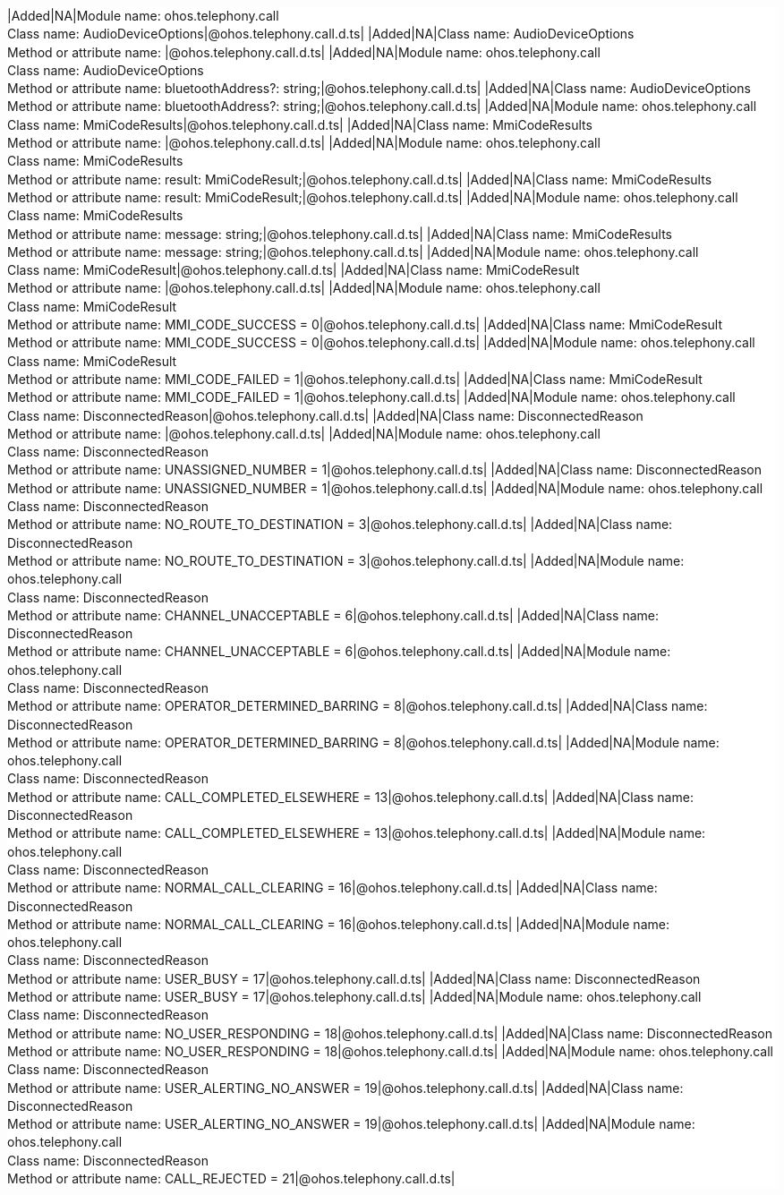 |Added|NA|Module name: ohos.telephony.call<br>Class name: AudioDeviceOptions|@ohos.telephony.call.d.ts|
|Added|NA|Class name: AudioDeviceOptions<br>Method or attribute name: |@ohos.telephony.call.d.ts|
|Added|NA|Module name: ohos.telephony.call<br>Class name: AudioDeviceOptions<br>Method or attribute name: bluetoothAddress?: string;|@ohos.telephony.call.d.ts|
|Added|NA|Class name: AudioDeviceOptions<br>Method or attribute name: bluetoothAddress?: string;|@ohos.telephony.call.d.ts|
|Added|NA|Module name: ohos.telephony.call<br>Class name: MmiCodeResults|@ohos.telephony.call.d.ts|
|Added|NA|Class name: MmiCodeResults<br>Method or attribute name: |@ohos.telephony.call.d.ts|
|Added|NA|Module name: ohos.telephony.call<br>Class name: MmiCodeResults<br>Method or attribute name: result: MmiCodeResult;|@ohos.telephony.call.d.ts|
|Added|NA|Class name: MmiCodeResults<br>Method or attribute name: result: MmiCodeResult;|@ohos.telephony.call.d.ts|
|Added|NA|Module name: ohos.telephony.call<br>Class name: MmiCodeResults<br>Method or attribute name: message: string;|@ohos.telephony.call.d.ts|
|Added|NA|Class name: MmiCodeResults<br>Method or attribute name: message: string;|@ohos.telephony.call.d.ts|
|Added|NA|Module name: ohos.telephony.call<br>Class name: MmiCodeResult|@ohos.telephony.call.d.ts|
|Added|NA|Class name: MmiCodeResult<br>Method or attribute name: |@ohos.telephony.call.d.ts|
|Added|NA|Module name: ohos.telephony.call<br>Class name: MmiCodeResult<br>Method or attribute name: MMI_CODE_SUCCESS = 0|@ohos.telephony.call.d.ts|
|Added|NA|Class name: MmiCodeResult<br>Method or attribute name: MMI_CODE_SUCCESS = 0|@ohos.telephony.call.d.ts|
|Added|NA|Module name: ohos.telephony.call<br>Class name: MmiCodeResult<br>Method or attribute name: MMI_CODE_FAILED = 1|@ohos.telephony.call.d.ts|
|Added|NA|Class name: MmiCodeResult<br>Method or attribute name: MMI_CODE_FAILED = 1|@ohos.telephony.call.d.ts|
|Added|NA|Module name: ohos.telephony.call<br>Class name: DisconnectedReason|@ohos.telephony.call.d.ts|
|Added|NA|Class name: DisconnectedReason<br>Method or attribute name: |@ohos.telephony.call.d.ts|
|Added|NA|Module name: ohos.telephony.call<br>Class name: DisconnectedReason<br>Method or attribute name: UNASSIGNED_NUMBER = 1|@ohos.telephony.call.d.ts|
|Added|NA|Class name: DisconnectedReason<br>Method or attribute name: UNASSIGNED_NUMBER = 1|@ohos.telephony.call.d.ts|
|Added|NA|Module name: ohos.telephony.call<br>Class name: DisconnectedReason<br>Method or attribute name: NO_ROUTE_TO_DESTINATION = 3|@ohos.telephony.call.d.ts|
|Added|NA|Class name: DisconnectedReason<br>Method or attribute name: NO_ROUTE_TO_DESTINATION = 3|@ohos.telephony.call.d.ts|
|Added|NA|Module name: ohos.telephony.call<br>Class name: DisconnectedReason<br>Method or attribute name: CHANNEL_UNACCEPTABLE = 6|@ohos.telephony.call.d.ts|
|Added|NA|Class name: DisconnectedReason<br>Method or attribute name: CHANNEL_UNACCEPTABLE = 6|@ohos.telephony.call.d.ts|
|Added|NA|Module name: ohos.telephony.call<br>Class name: DisconnectedReason<br>Method or attribute name: OPERATOR_DETERMINED_BARRING = 8|@ohos.telephony.call.d.ts|
|Added|NA|Class name: DisconnectedReason<br>Method or attribute name: OPERATOR_DETERMINED_BARRING = 8|@ohos.telephony.call.d.ts|
|Added|NA|Module name: ohos.telephony.call<br>Class name: DisconnectedReason<br>Method or attribute name: CALL_COMPLETED_ELSEWHERE = 13|@ohos.telephony.call.d.ts|
|Added|NA|Class name: DisconnectedReason<br>Method or attribute name: CALL_COMPLETED_ELSEWHERE = 13|@ohos.telephony.call.d.ts|
|Added|NA|Module name: ohos.telephony.call<br>Class name: DisconnectedReason<br>Method or attribute name: NORMAL_CALL_CLEARING = 16|@ohos.telephony.call.d.ts|
|Added|NA|Class name: DisconnectedReason<br>Method or attribute name: NORMAL_CALL_CLEARING = 16|@ohos.telephony.call.d.ts|
|Added|NA|Module name: ohos.telephony.call<br>Class name: DisconnectedReason<br>Method or attribute name: USER_BUSY = 17|@ohos.telephony.call.d.ts|
|Added|NA|Class name: DisconnectedReason<br>Method or attribute name: USER_BUSY = 17|@ohos.telephony.call.d.ts|
|Added|NA|Module name: ohos.telephony.call<br>Class name: DisconnectedReason<br>Method or attribute name: NO_USER_RESPONDING = 18|@ohos.telephony.call.d.ts|
|Added|NA|Class name: DisconnectedReason<br>Method or attribute name: NO_USER_RESPONDING = 18|@ohos.telephony.call.d.ts|
|Added|NA|Module name: ohos.telephony.call<br>Class name: DisconnectedReason<br>Method or attribute name: USER_ALERTING_NO_ANSWER = 19|@ohos.telephony.call.d.ts|
|Added|NA|Class name: DisconnectedReason<br>Method or attribute name: USER_ALERTING_NO_ANSWER = 19|@ohos.telephony.call.d.ts|
|Added|NA|Module name: ohos.telephony.call<br>Class name: DisconnectedReason<br>Method or attribute name: CALL_REJECTED = 21|@ohos.telephony.call.d.ts|